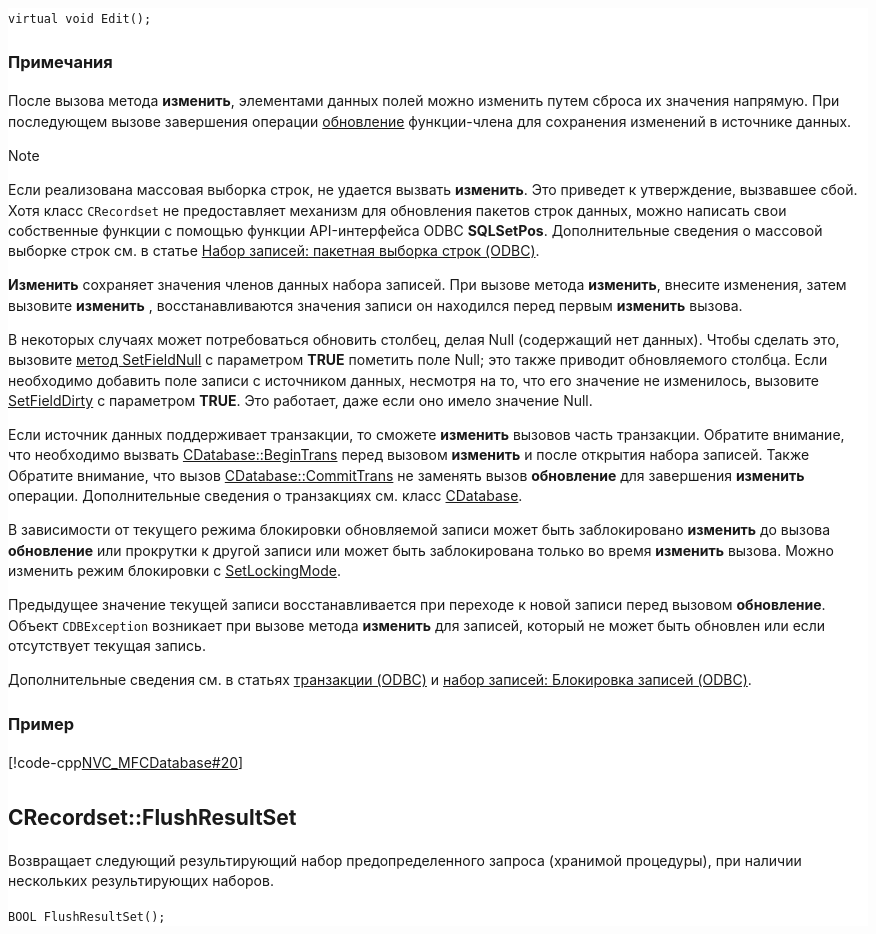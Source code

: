 ```  
virtual void Edit();
```  
  
### <a name="remarks"></a>Примечания  
 После вызова метода **изменить**, элементами данных полей можно изменить путем сброса их значения напрямую. При последующем вызове завершения операции [обновление](#update) функции-члена для сохранения изменений в источнике данных.  
  
> [!NOTE]
>  Если реализована массовая выборка строк, не удается вызвать **изменить**. Это приведет к утверждение, вызвавшее сбой. Хотя класс `CRecordset` не предоставляет механизм для обновления пакетов строк данных, можно написать свои собственные функции с помощью функции API-интерфейса ODBC **SQLSetPos**. Дополнительные сведения о массовой выборке строк см. в статье [Набор записей: пакетная выборка строк (ODBC)](../../data/odbc/recordset-fetching-records-in-bulk-odbc.md).  
  
 **Изменить** сохраняет значения членов данных набора записей. При вызове метода **изменить**, внесите изменения, затем вызовите **изменить** , восстанавливаются значения записи он находился перед первым **изменить** вызова.  
  
 В некоторых случаях может потребоваться обновить столбец, делая Null (содержащий нет данных). Чтобы сделать это, вызовите [метод SetFieldNull](#setfieldnull) с параметром **TRUE** пометить поле Null; это также приводит обновляемого столбца. Если необходимо добавить поле записи с источником данных, несмотря на то, что его значение не изменилось, вызовите [SetFieldDirty](#setfielddirty) с параметром **TRUE**. Это работает, даже если оно имело значение Null.  
  
 Если источник данных поддерживает транзакции, то сможете **изменить** вызовов часть транзакции. Обратите внимание, что необходимо вызвать [CDatabase::BeginTrans](../../mfc/reference/cdatabase-class.md#begintrans) перед вызовом **изменить** и после открытия набора записей. Также Обратите внимание, что вызов [CDatabase::CommitTrans](../../mfc/reference/cdatabase-class.md#committrans) не заменять вызов **обновление** для завершения **изменить** операции. Дополнительные сведения о транзакциях см. класс [CDatabase](../../mfc/reference/cdatabase-class.md).  
  
 В зависимости от текущего режима блокировки обновляемой записи может быть заблокировано **изменить** до вызова **обновление** или прокрутки к другой записи или может быть заблокирована только во время **изменить** вызова. Можно изменить режим блокировки с [SetLockingMode](#setlockingmode).  
  
 Предыдущее значение текущей записи восстанавливается при переходе к новой записи перед вызовом **обновление**. Объект `CDBException` возникает при вызове метода **изменить** для записей, который не может быть обновлен или если отсутствует текущая запись.  
  
 Дополнительные сведения см. в статьях [транзакции (ODBC)](../../data/odbc/transaction-odbc.md) и [набор записей: Блокировка записей (ODBC)](../../data/odbc/recordset-locking-records-odbc.md).  
  
### <a name="example"></a>Пример  
 [!code-cpp[NVC_MFCDatabase#20](../../mfc/codesnippet/cpp/crecordset-class_4.cpp)]  
  
##  <a name="flushresultset"></a>  CRecordset::FlushResultSet  
 Возвращает следующий результирующий набор предопределенного запроса (хранимой процедуры), при наличии нескольких результирующих наборов.  
  
```  
BOOL FlushResultSet();
```  
  